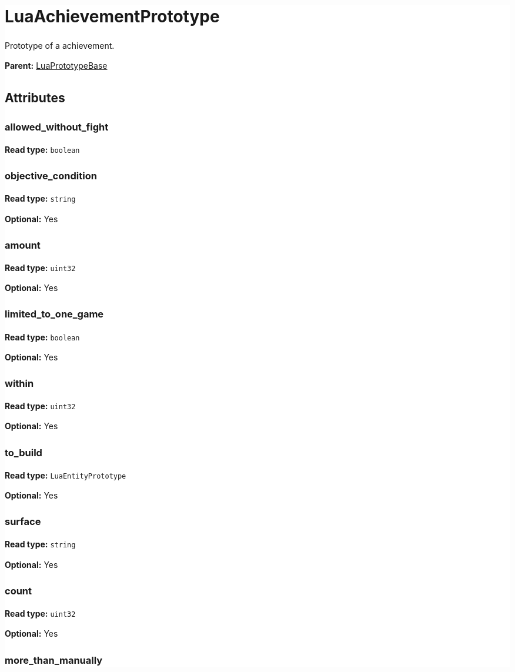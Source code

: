 # LuaAchievementPrototype

Prototype of a achievement.

**Parent:** [LuaPrototypeBase](LuaPrototypeBase.md)

## Attributes

### allowed_without_fight

**Read type:** `boolean`

### objective_condition

**Read type:** `string`

**Optional:** Yes

### amount

**Read type:** `uint32`

**Optional:** Yes

### limited_to_one_game

**Read type:** `boolean`

**Optional:** Yes

### within

**Read type:** `uint32`

**Optional:** Yes

### to_build

**Read type:** `LuaEntityPrototype`

**Optional:** Yes

### surface

**Read type:** `string`

**Optional:** Yes

### count

**Read type:** `uint32`

**Optional:** Yes

### more_than_manually
